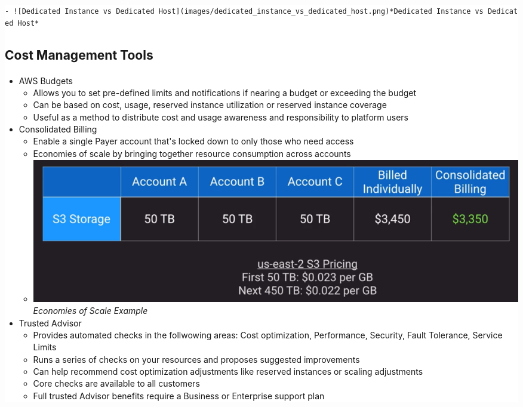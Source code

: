     - ![Dedicated Instance vs Dedicated Host](images/dedicated_instance_vs_dedicated_host.png)*Dedicated Instance vs Dedicated Host* 

 ## Cost Management Tools   
- AWS Budgets
    - Allows you to set pre-defined limits and notifications if nearing a budget or exceeding the budget
    - Can be based on cost, usage, reserved instance utilization or reserved instance coverage
    - Useful as a method to distribute cost and usage awareness and responsibility to platform users
- Consolidated Billing
    - Enable a single Payer account that's locked down to only those who need access
    - Economies of scale by bringing together resource consumption across accounts
    - ![Economies of Scale example](images/economies_of_scale_example.png)*Economies of Scale Example* 
- Trusted Advisor
    - Provides automated checks in the follwowing areas:  Cost optimization, Performance, Security, Fault Tolerance, Service Limits
    - Runs a series of checks on your resources and proposes suggested improvements
    - Can help recommend cost optimization adjustments like reserved instances or scaling adjustments
    - Core checks are available to all customers
    - Full trusted Advisor benefits require a Business or Enterprise support plan
